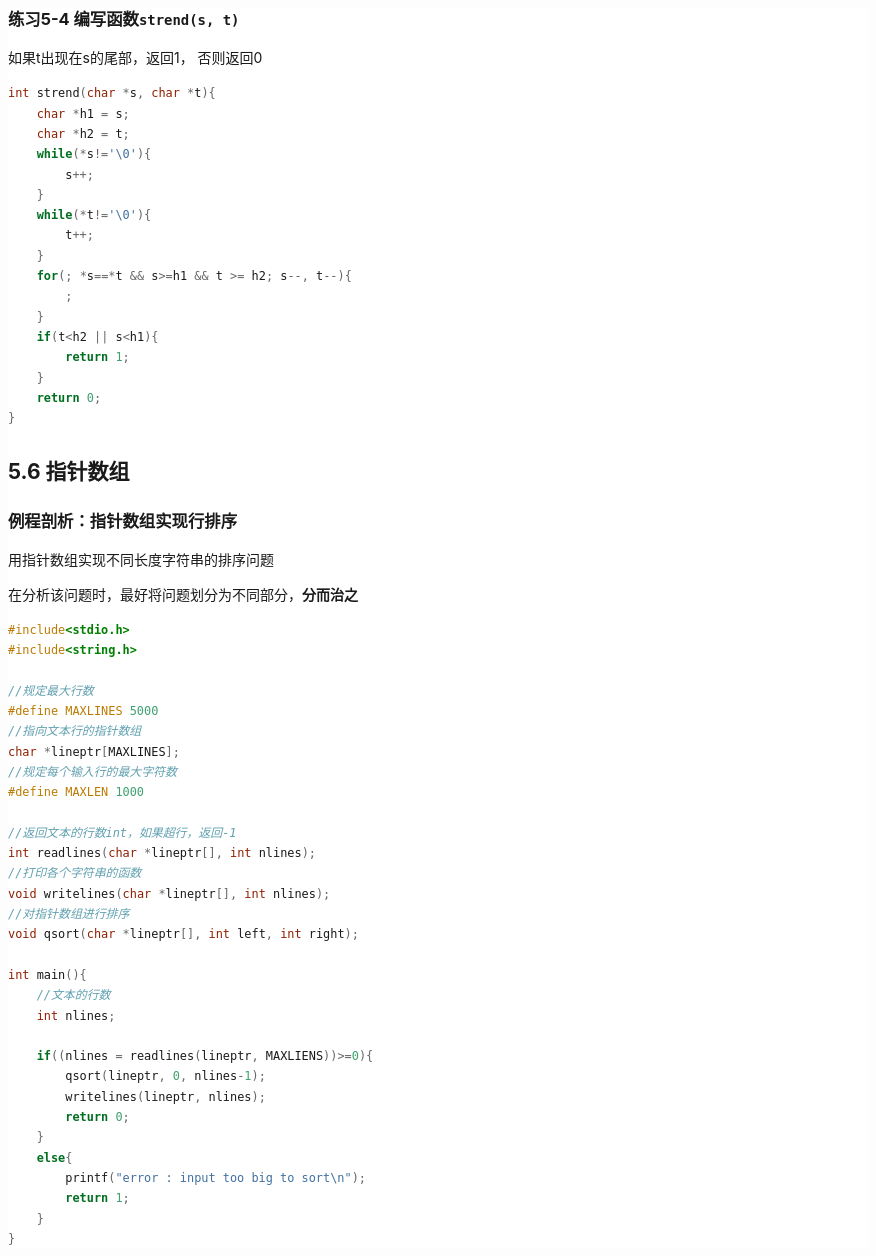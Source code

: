 ### 练习5-4 编写函数`strend(s, t)`

如果t出现在s的尾部，返回1， 否则返回0

```c
int strend(char *s, char *t){
    char *h1 = s;
    char *h2 = t;
    while(*s!='\0'){
        s++;
    }
    while(*t!='\0'){
        t++;
    }
    for(; *s==*t && s>=h1 && t >= h2; s--, t--){
        ;
    }
    if(t<h2 || s<h1){
        return 1;
    }
    return 0;
}
```

## 5.6 指针数组

### 例程剖析：指针数组实现行排序

用指针数组实现不同长度字符串的排序问题

在分析该问题时，最好将问题划分为不同部分，**分而治之**

```c
#include<stdio.h>
#include<string.h>

//规定最大行数
#define MAXLINES 5000
//指向文本行的指针数组
char *lineptr[MAXLINES];
//规定每个输入行的最大字符数
#define MAXLEN 1000

//返回文本的行数int，如果超行，返回-1
int readlines(char *lineptr[], int nlines);
//打印各个字符串的函数
void writelines(char *lineptr[], int nlines);
//对指针数组进行排序
void qsort(char *lineptr[], int left, int right);

int main(){
    //文本的行数
    int nlines;

    if((nlines = readlines(lineptr, MAXLIENS))>=0){
        qsort(lineptr, 0, nlines-1);
        writelines(lineptr, nlines);
        return 0;
    }
    else{
        printf("error : input too big to sort\n");
        return 1;
    }
}

```